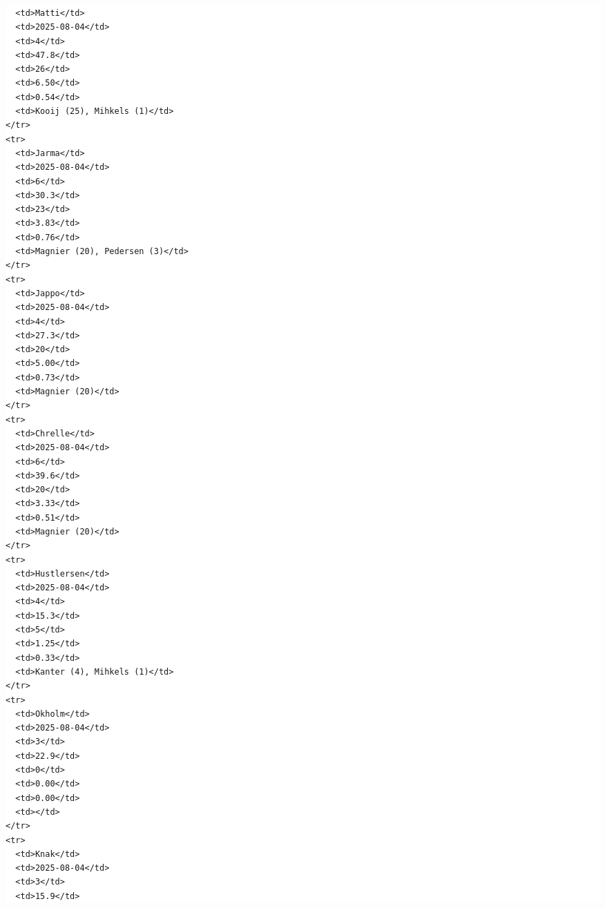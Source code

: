       <td>Matti</td>
      <td>2025-08-04</td>
      <td>4</td>
      <td>47.8</td>
      <td>26</td>
      <td>6.50</td>
      <td>0.54</td>
      <td>Kooij (25), Mihkels (1)</td>
    </tr>
    <tr>
      <td>Jarma</td>
      <td>2025-08-04</td>
      <td>6</td>
      <td>30.3</td>
      <td>23</td>
      <td>3.83</td>
      <td>0.76</td>
      <td>Magnier (20), Pedersen (3)</td>
    </tr>
    <tr>
      <td>Jappo</td>
      <td>2025-08-04</td>
      <td>4</td>
      <td>27.3</td>
      <td>20</td>
      <td>5.00</td>
      <td>0.73</td>
      <td>Magnier (20)</td>
    </tr>
    <tr>
      <td>Chrelle</td>
      <td>2025-08-04</td>
      <td>6</td>
      <td>39.6</td>
      <td>20</td>
      <td>3.33</td>
      <td>0.51</td>
      <td>Magnier (20)</td>
    </tr>
    <tr>
      <td>Hustlersen</td>
      <td>2025-08-04</td>
      <td>4</td>
      <td>15.3</td>
      <td>5</td>
      <td>1.25</td>
      <td>0.33</td>
      <td>Kanter (4), Mihkels (1)</td>
    </tr>
    <tr>
      <td>Okholm</td>
      <td>2025-08-04</td>
      <td>3</td>
      <td>22.9</td>
      <td>0</td>
      <td>0.00</td>
      <td>0.00</td>
      <td></td>
    </tr>
    <tr>
      <td>Knak</td>
      <td>2025-08-04</td>
      <td>3</td>
      <td>15.9</td>